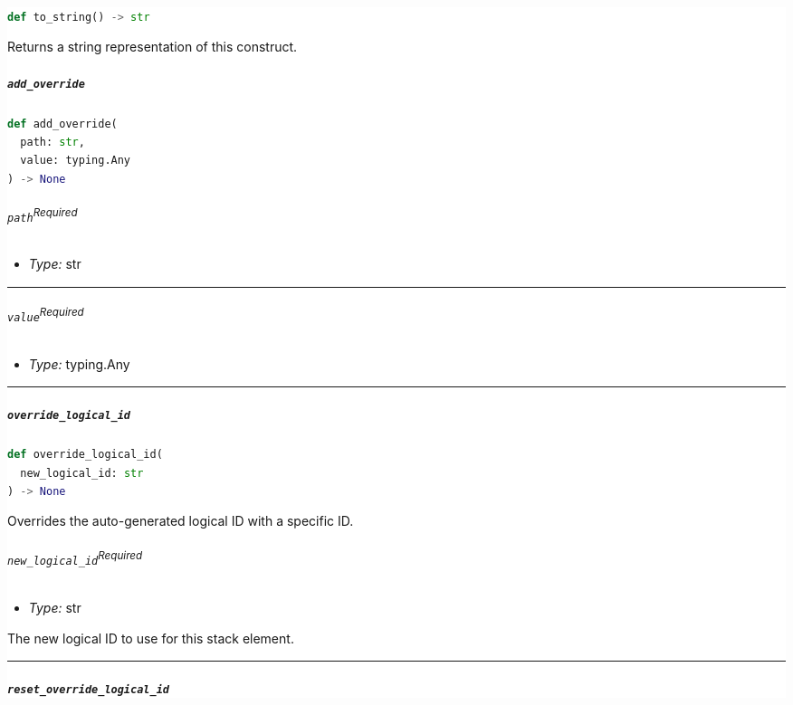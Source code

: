 ```python
def to_string() -> str
```

Returns a string representation of this construct.

##### `add_override` <a name="add_override" id="@cdktf/provider-azurerm.eventhubNamespaceSchemaGroup.EventhubNamespaceSchemaGroup.addOverride"></a>

```python
def add_override(
  path: str,
  value: typing.Any
) -> None
```

###### `path`<sup>Required</sup> <a name="path" id="@cdktf/provider-azurerm.eventhubNamespaceSchemaGroup.EventhubNamespaceSchemaGroup.addOverride.parameter.path"></a>

- *Type:* str

---

###### `value`<sup>Required</sup> <a name="value" id="@cdktf/provider-azurerm.eventhubNamespaceSchemaGroup.EventhubNamespaceSchemaGroup.addOverride.parameter.value"></a>

- *Type:* typing.Any

---

##### `override_logical_id` <a name="override_logical_id" id="@cdktf/provider-azurerm.eventhubNamespaceSchemaGroup.EventhubNamespaceSchemaGroup.overrideLogicalId"></a>

```python
def override_logical_id(
  new_logical_id: str
) -> None
```

Overrides the auto-generated logical ID with a specific ID.

###### `new_logical_id`<sup>Required</sup> <a name="new_logical_id" id="@cdktf/provider-azurerm.eventhubNamespaceSchemaGroup.EventhubNamespaceSchemaGroup.overrideLogicalId.parameter.newLogicalId"></a>

- *Type:* str

The new logical ID to use for this stack element.

---

##### `reset_override_logical_id` <a name="reset_override_logical_id" id="@cdktf/provider-azurerm.eventhubNamespaceSchemaGroup.EventhubNamespaceSchemaGroup.resetOverrideLogicalId"></a>
